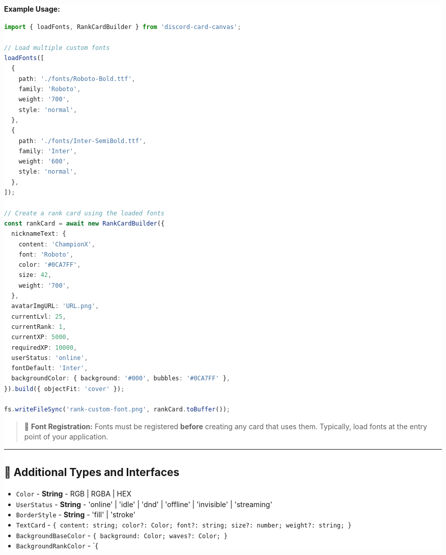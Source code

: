 **Example Usage:**

```typescript
import { loadFonts, RankCardBuilder } from 'discord-card-canvas';

// Load multiple custom fonts
loadFonts([
  {
    path: './fonts/Roboto-Bold.ttf',
    family: 'Roboto',
    weight: '700',
    style: 'normal',
  },
  {
    path: './fonts/Inter-SemiBold.ttf',
    family: 'Inter',
    weight: '600',
    style: 'normal',
  },
]);

// Create a rank card using the loaded fonts
const rankCard = await new RankCardBuilder({
  nicknameText: {
    content: 'ChampionX',
    font: 'Roboto',
    color: '#0CA7FF',
    size: 42,
    weight: '700',
  },
  avatarImgURL: 'URL.png',
  currentLvl: 25,
  currentRank: 1,
  currentXP: 5000,
  requiredXP: 10000,
  userStatus: 'online',
  fontDefault: 'Inter',
  backgroundColor: { background: '#000', bubbles: '#0CA7FF' },
}).build({ objectFit: 'cover' });

fs.writeFileSync('rank-custom-font.png', rankCard.toBuffer());
```

> 📌 **Font Registration:** Fonts must be registered **before** creating any card that uses them. Typically, load fonts at the entry point of your application.

---

## **🔖 Additional Types and Interfaces**

- `Color` - **String** - RGB | RGBA | HEX
- `UserStatus` - **String** - 'online' | 'idle' | 'dnd' | 'offline' | 'invisible' | 'streaming'
- `BorderStyle` - **String** - 'fill' | 'stroke'
- `TextCard` - `{
    content: string;
    color?: Color;
    font?: string;
    size?: number;
    weight?: string;
}`
- `BackgroundBaseColor` - `{
    background: Color;
    waves?: Color;
}`
- `BackgroundRankColor` - `{